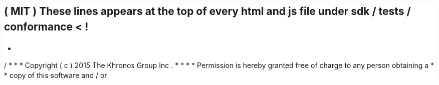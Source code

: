 (
MIT
)
These
lines
appears
at
the
top
of
every
html
and
js
file
under
sdk
/
tests
/
conformance
<
!
-
-
/
*
*
*
Copyright
(
c
)
2015
The
Khronos
Group
Inc
.
*
*
*
*
Permission
is
hereby
granted
free
of
charge
to
any
person
obtaining
a
*
*
copy
of
this
software
and
/
or